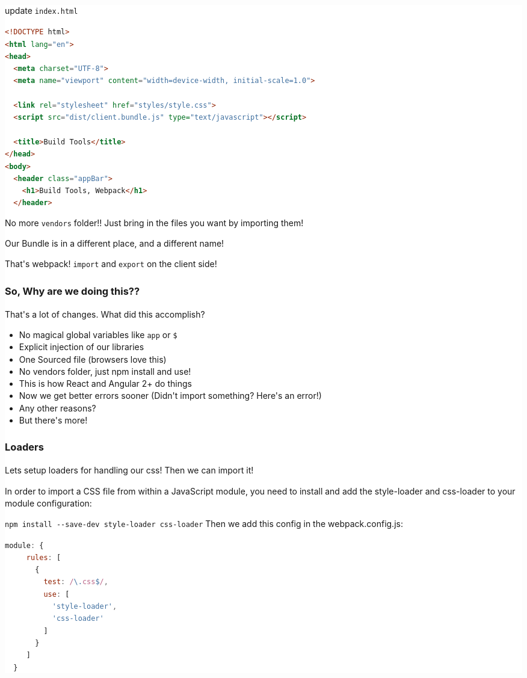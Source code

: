 update `index.html`

```HTML
<!DOCTYPE html>
<html lang="en">
<head>
  <meta charset="UTF-8">
  <meta name="viewport" content="width=device-width, initial-scale=1.0">

  <link rel="stylesheet" href="styles/style.css">
  <script src="dist/client.bundle.js" type="text/javascript"></script>

  <title>Build Tools</title>
</head>
<body>
  <header class="appBar">
    <h1>Build Tools, Webpack</h1>
  </header>
```

No more `vendors` folder!! Just bring in the files you want by importing them!

Our Bundle is in a different place, and a different name!

That's webpack! `import` and `export` on the client side!

### So, Why are we doing this??

That's a lot of changes. What did this accomplish?
- No magical global variables like `app` or `$`
- Explicit injection of our libraries
- One Sourced file (browsers love this)
- No vendors folder, just npm install and use!
- This is how React and Angular 2+ do things
- Now we get better errors sooner (Didn't import something? Here's an error!)
- Any other reasons?
- But there's more!

### Loaders

Lets setup loaders for handling our css!
Then we can import it!

In order to import a CSS file from within a JavaScript module, you need to install and add the style-loader and css-loader to your module configuration:

`npm install --save-dev style-loader css-loader`
 Then we add this config in the webpack.config.js:

```JavaScript
module: {
     rules: [
       {
         test: /\.css$/,
         use: [
           'style-loader',
           'css-loader'
         ]
       }
     ]
  }
```
